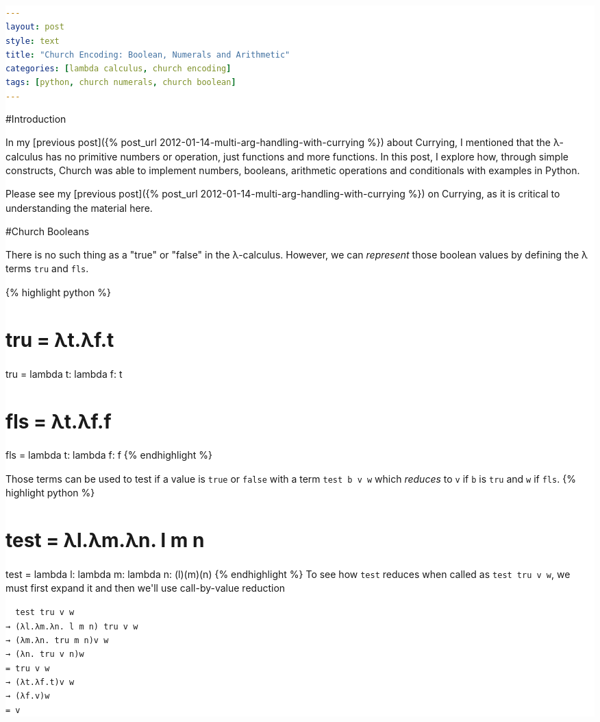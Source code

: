 ```yaml
---
layout: post
style: text
title: "Church Encoding: Boolean, Numerals and Arithmetic"
categories: [lambda calculus, church encoding]
tags: [python, church numerals, church boolean]
---
```


#Introduction

In my [previous post]({% post_url 2012-01-14-multi-arg-handling-with-currying %}) about Currying, I mentioned that the λ-calculus has no
primitive numbers or operation, just functions and more functions. In this post,
I explore how, through simple constructs, Church was able to implement numbers,
booleans, arithmetic operations and conditionals with examples in Python.

Please see my [previous post]({% post_url 2012-01-14-multi-arg-handling-with-currying %}) on Currying, as it is critical to understanding the
material here.

#Church Booleans

There is no such thing as a "true" or "false" in the λ-calculus. However, we can
*represent* those boolean values by defining the λ terms `tru` and `fls`.

{% highlight python %}
# tru = λt.λf.t
tru = lambda t: lambda f: t
# fls = λt.λf.f
fls = lambda t: lambda f: f
{% endhighlight %}

Those terms can be used to test if a value is `true` or `false` with a term
`test b v w` which *reduces* to `v` if `b` is `tru` and `w` if `fls`.
{% highlight python %}
# test = λl.λm.λn. l m n
test = lambda l: lambda m: lambda n: (l)(m)(n)
{% endhighlight %}
To see how `test` reduces when called as `test tru v w`, we must first expand it
and then we'll use call-by-value reduction

      test tru v w
    → (λl.λm.λn. l m n) tru v w
    → (λm.λn. tru m n)v w
    → (λn. tru v n)w
    = tru v w
    → (λt.λf.t)v w
    → (λf.v)w
    = v
